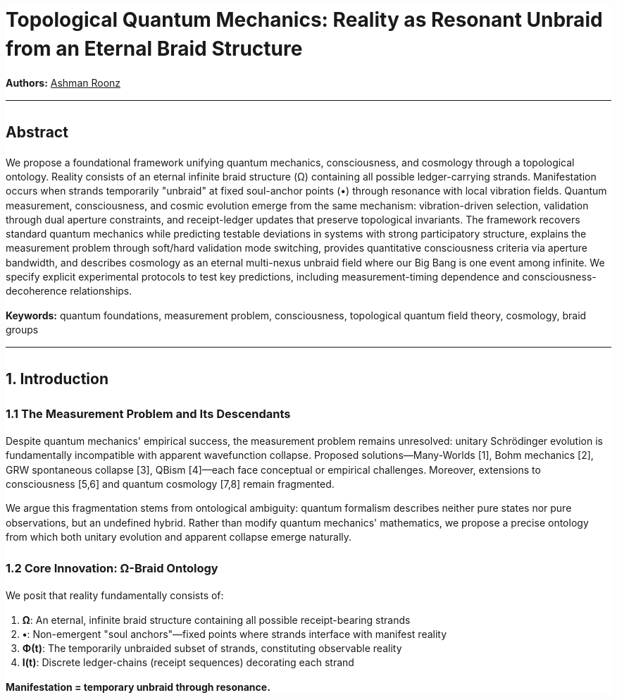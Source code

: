# Topological Quantum Mechanics: Reality as Resonant Unbraid from an Eternal Braid Structure

**Authors:** [Ashman Roonz](email@ashmanroonz.ca)

---

## Abstract

We propose a foundational framework unifying quantum mechanics, consciousness, and cosmology through a topological ontology. Reality consists of an eternal infinite braid structure (Ω) containing all possible ledger-carrying strands. Manifestation occurs when strands temporarily "unbraid" at fixed soul-anchor points (•) through resonance with local vibration fields. Quantum measurement, consciousness, and cosmic evolution emerge from the same mechanism: vibration-driven selection, validation through dual aperture constraints, and receipt-ledger updates that preserve topological invariants. The framework recovers standard quantum mechanics while predicting testable deviations in systems with strong participatory structure, explains the measurement problem through soft/hard validation mode switching, provides quantitative consciousness criteria via aperture bandwidth, and describes cosmology as an eternal multi-nexus unbraid field where our Big Bang is one event among infinite. We specify explicit experimental protocols to test key predictions, including measurement-timing dependence and consciousness-decoherence relationships.

**Keywords:** quantum foundations, measurement problem, consciousness, topological quantum field theory, cosmology, braid groups

---

## 1. Introduction

### 1.1 The Measurement Problem and Its Descendants

Despite quantum mechanics' empirical success, the measurement problem remains unresolved: unitary Schrödinger evolution is fundamentally incompatible with apparent wavefunction collapse. Proposed solutions—Many-Worlds [1], Bohm mechanics [2], GRW spontaneous collapse [3], QBism [4]—each face conceptual or empirical challenges. Moreover, extensions to consciousness [5,6] and quantum cosmology [7,8] remain fragmented.

We argue this fragmentation stems from ontological ambiguity: quantum formalism describes neither pure states nor pure observations, but an undefined hybrid. Rather than modify quantum mechanics' mathematics, we propose a precise ontology from which both unitary evolution and apparent collapse emerge naturally.

### 1.2 Core Innovation: Ω-Braid Ontology

We posit that reality fundamentally consists of:

1. **Ω**: An eternal, infinite braid structure containing all possible receipt-bearing strands
2. **•**: Non-emergent "soul anchors"—fixed points where strands interface with manifest reality
3. **Φ(t)**: The temporarily unbraided subset of strands, constituting observable reality
4. **I(t)**: Discrete ledger-chains (receipt sequences) decorating each strand

**Manifestation = temporary unbraid through resonance.**
